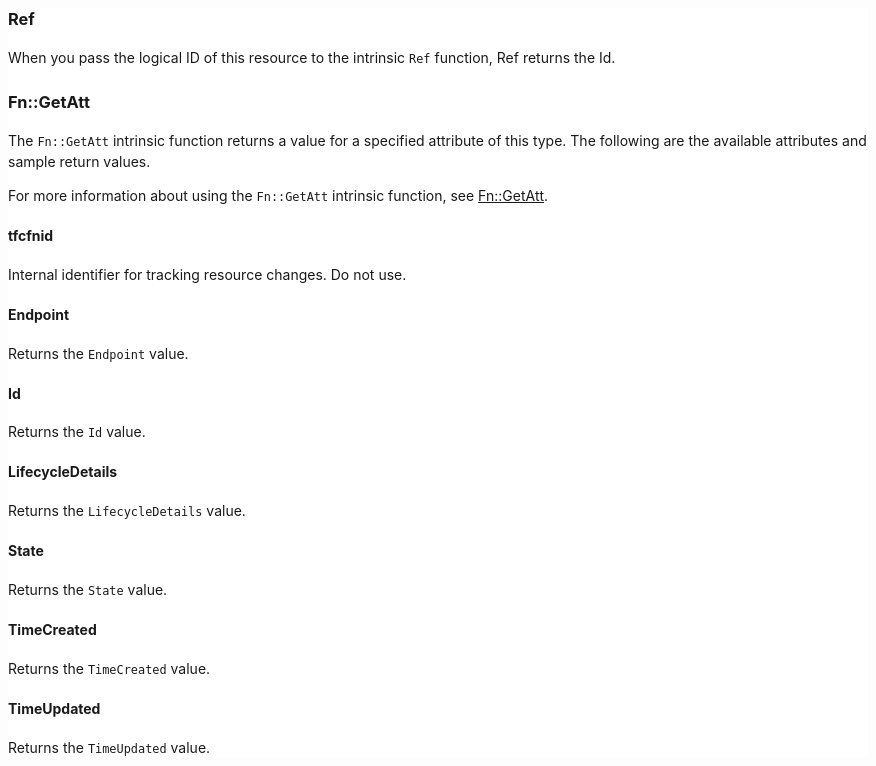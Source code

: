### Ref

When you pass the logical ID of this resource to the intrinsic `Ref` function, Ref returns the Id.

### Fn::GetAtt

The `Fn::GetAtt` intrinsic function returns a value for a specified attribute of this type. The following are the available attributes and sample return values.

For more information about using the `Fn::GetAtt` intrinsic function, see [Fn::GetAtt](https://docs.aws.amazon.com/AWSCloudFormation/latest/UserGuide/intrinsic-function-reference-getatt.html).

#### tfcfnid

Internal identifier for tracking resource changes. Do not use.

#### Endpoint

Returns the <code>Endpoint</code> value.

#### Id

Returns the <code>Id</code> value.

#### LifecycleDetails

Returns the <code>LifecycleDetails</code> value.

#### State

Returns the <code>State</code> value.

#### TimeCreated

Returns the <code>TimeCreated</code> value.

#### TimeUpdated

Returns the <code>TimeUpdated</code> value.

